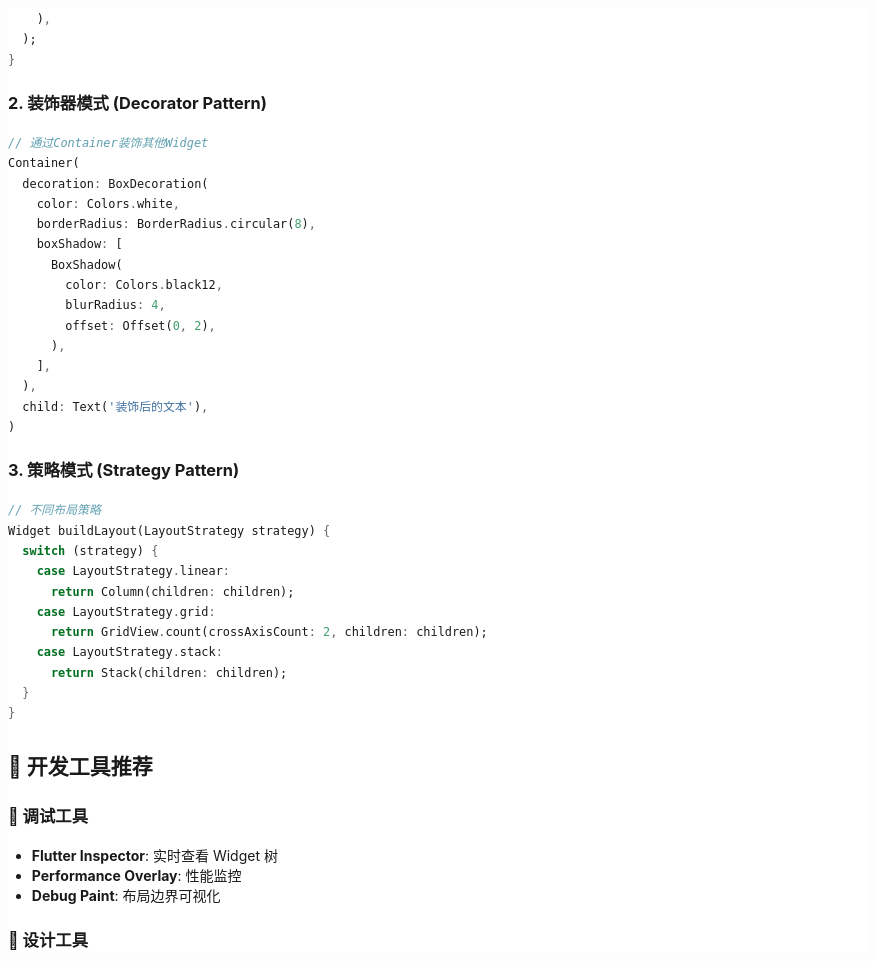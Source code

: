 ```dart
    ),
  );
}
```

### 2. 装饰器模式 (Decorator Pattern)

```dart
// 通过Container装饰其他Widget
Container(
  decoration: BoxDecoration(
    color: Colors.white,
    borderRadius: BorderRadius.circular(8),
    boxShadow: [
      BoxShadow(
        color: Colors.black12,
        blurRadius: 4,
        offset: Offset(0, 2),
      ),
    ],
  ),
  child: Text('装饰后的文本'),
)
```

### 3. 策略模式 (Strategy Pattern)

```dart
// 不同布局策略
Widget buildLayout(LayoutStrategy strategy) {
  switch (strategy) {
    case LayoutStrategy.linear:
      return Column(children: children);
    case LayoutStrategy.grid:
      return GridView.count(crossAxisCount: 2, children: children);
    case LayoutStrategy.stack:
      return Stack(children: children);
  }
}
```

## 🔧 开发工具推荐

### 📱 调试工具

- **Flutter Inspector**: 实时查看 Widget 树
- **Performance Overlay**: 性能监控
- **Debug Paint**: 布局边界可视化

### 🎨 设计工具
